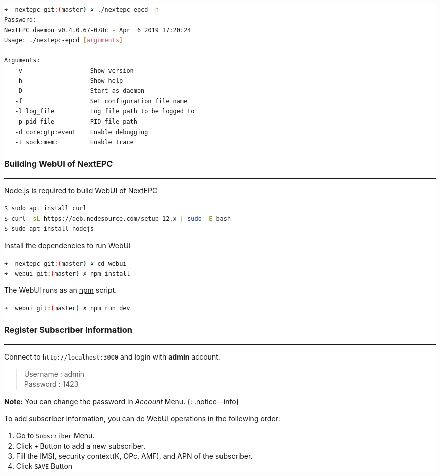 ```bash
➜  nextepc git:(master) ✗ ./nextepc-epcd -h
Password:
NextEPC daemon v0.4.0.67-078c - Apr  6 2019 17:20:24
Usage: ./nextepc-epcd [arguments]

Arguments:
   -v                   Show version
   -h                   Show help
   -D                   Start as daemon
   -f                   Set configuration file name
   -l log_file          Log file path to be logged to
   -p pid_file          PID file path
   -d core:gtp:event    Enable debugging
   -t sock:mem:         Enable trace
```


### Building WebUI of NextEPC
---

[Node.js](https://nodejs.org/) is required to build WebUI of NextEPC

```bash
$ sudo apt install curl
$ curl -sL https://deb.nodesource.com/setup_12.x | sudo -E bash -
$ sudo apt install nodejs
```

Install the dependencies to run WebUI

```bash
➜  nextepc git:(master) ✗ cd webui
➜  webui git:(master) ✗ npm install
```

The WebUI runs as an [npm](https://www.npmjs.com/) script.

```bash
➜  webui git:(master) ✗ npm run dev
```

### Register Subscriber Information
---

Connect to `http://localhost:3000` and login with **admin** account.

> Username : admin  
> Password : 1423

**Note:**
You can change the password in _Account_ Menu.
{: .notice--info}

To add subscriber information, you can do WebUI operations in the following order:

  1. Go to `Subscriber` Menu.
  2. Click `+` Button to add a new subscriber.
  3. Fill the IMSI, security context(K, OPc, AMF), and APN of the subscriber.
  4. Click `SAVE` Button
